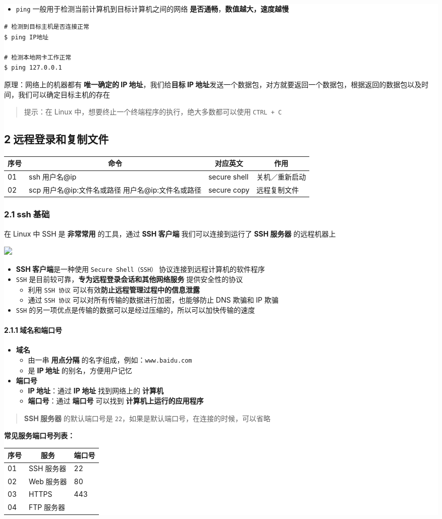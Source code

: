 - `ping` 一般用于检测当前计算机到目标计算机之间的网络 **是否通畅**，**数值越大，速度越慢**

```
# 检测到目标主机是否连接正常
$ ping IP地址

# 检测本地网卡工作正常
$ ping 127.0.0.1
```

原理：网络上的机器都有 **唯一确定的 IP 地址**，我们给**目标 IP 地址**发送一个数据包，对方就要返回一个数据包，根据返回的数据包以及时间，我们可以确定目标主机的存在 

> 提示：在 Linux 中，想要终止一个终端程序的执行，绝大多数都可以使用 `CTRL + C` 



## 2 远程登录和复制文件

| 序号 | 命令                                              | 对应英文     | 作用           |
| ---- | ------------------------------------------------- | ------------ | -------------- |
| 01   | ssh 用户名@ip                                     | secure shell | 关机／重新启动 |
| 02   | scp 用户名@ip:文件名或路径 用户名@ip:文件名或路径 | secure copy  | 远程复制文件   |

### 2.1 ssh 基础

在 Linux 中 SSH 是 **非常常用** 的工具，通过 **SSH 客户端** 我们可以连接到运行了 **SSH 服务器** 的远程机器上 

![](image/ssh.png)

- **SSH 客户端**是一种使用 `Secure Shell（SSH）` 协议连接到远程计算机的软件程序
- `SSH` 是目前较可靠，**专为远程登录会话和其他网络服务** 提供安全性的协议
  - 利用 `SSH 协议` 可以有效**防止远程管理过程中的信息泄露**
  - 通过 `SSH 协议` 可以对所有传输的数据进行加密，也能够防止 DNS 欺骗和 IP 欺骗
- `SSH` 的另一项优点是传输的数据可以是经过压缩的，所以可以加快传输的速度

#### 2.1.1 域名和端口号

- **域名**
  - 由一串 **用点分隔** 的名字组成，例如：`www.baidu.com`
  - 是 **IP 地址** 的别名，方便用户记忆
- **端口号**
  - **IP 地址**：通过 **IP 地址** 找到网络上的 **计算机**
  - **端口号**：通过 **端口号** 可以找到 **计算机上运行的应用程序** 

> **SSH 服务器** 的默认端口号是 `22`，如果是默认端口号，在连接的时候，可以省略

**常见服务端口号列表：** 

| 序号 | 服务       | 端口号 |
| ---- | ---------- | ------ |
| 01   | SSH 服务器 | 22     |
| 02   | Web 服务器 | 80     |
| 03   | HTTPS      | 443    |
| 04   | FTP 服务器 |        |

